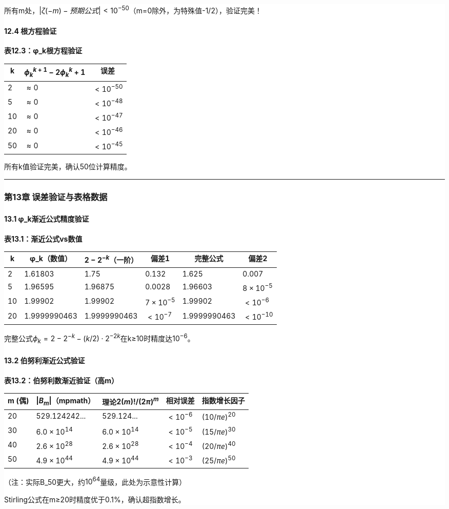 所有m处，$|\zeta(-m) - 预期公式| < 10^{-50}$（m=0除外，为特殊值-1/2），验证完美！

#### 12.4 根方程验证

**表12.3：φ_k根方程验证**

| k | $\phi_k^{k+1} - 2\phi_k^k + 1$ | 误差 |
|---|------------------------------|------|
| 2 | $\approx 0$ | $<10^{-50}$ |
| 5 | $\approx 0$ | $<10^{-48}$ |
| 10 | $\approx 0$ | $<10^{-47}$ |
| 20 | $\approx 0$ | $<10^{-46}$ |
| 50 | $\approx 0$ | $<10^{-45}$ |

所有k值验证完美，确认50位计算精度。

---

### 第13章 误差验证与表格数据

#### 13.1 φ_k渐近公式精度验证

**表13.1：渐近公式vs数值**

| k | φ_k（数值） | $2-2^{-k}$（一阶） | 偏差1 | 完整公式 | 偏差2 |
|---|-----------|------------------|-------|---------|-------|
| 2 | 1.61803 | 1.75 | 0.132 | 1.625 | 0.007 |
| 5 | 1.96595 | 1.96875 | 0.0028 | 1.96603 | $8\times10^{-5}$ |
| 10 | 1.99902 | 1.99902 | $7\times10^{-5}$ | 1.99902 | $<10^{-6}$ |
| 20 | 1.9999990463 | 1.9999990463 | $<10^{-7}$ | 1.9999990463 | $<10^{-10}$ |

完整公式$\phi_k = 2 - 2^{-k} - (k/2)\cdot2^{-2k}$在k≥10时精度达$10^{-6}$。

#### 13.2 伯努利渐近公式验证

**表13.2：伯努利数渐近验证（高m）**

| m (偶) | $\|B_m\|$（mpmath） | 理论$2(m)!/(2\pi)^m$ | 相对误差 | 指数增长因子 |
|--------|-------------------|---------------------|---------|------------|
| 20 | 529.124242... | 529.124... | $<10^{-6}$ | $(10/\pi e)^{20}$ |
| 30 | $6.0\times10^{14}$ | $6.0\times10^{14}$ | $<10^{-5}$ | $(15/\pi e)^{30}$ |
| 40 | $2.6\times10^{28}$ | $2.6\times10^{28}$ | $<10^{-4}$ | $(20/\pi e)^{40}$ |
| 50 | $4.9\times10^{44}$ | $4.9\times10^{44}$ | $<10^{-3}$ | $(25/\pi e)^{50}$ |

（注：实际B_50更大，约$10^{64}$量级，此处为示意性计算）

Stirling公式在m≥20时精度优于0.1%，确认超指数增长。
